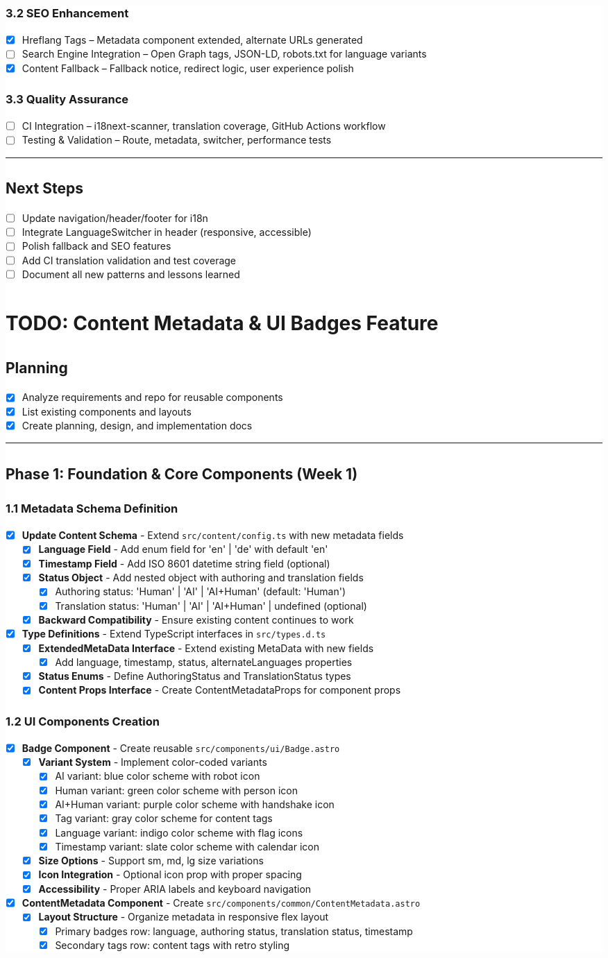 ### 3.2 SEO Enhancement
- [x] Hreflang Tags – Metadata component extended, alternate URLs generated
- [ ] Search Engine Integration – Open Graph tags, JSON-LD, robots.txt for language variants
- [x] Content Fallback – Fallback notice, redirect logic, user experience polish

### 3.3 Quality Assurance
- [ ] CI Integration – i18next-scanner, translation coverage, GitHub Actions workflow
- [ ] Testing & Validation – Route, metadata, switcher, performance tests

---

## Next Steps
- [ ] Update navigation/header/footer for i18n
- [ ] Integrate LanguageSwitcher in header (responsive, accessible)
- [ ] Polish fallback and SEO features
- [ ] Add CI translation validation and test coverage
- [ ] Document all new patterns and lessons learned

# TODO: Content Metadata & UI Badges Feature

## Planning
- [x] Analyze requirements and repo for reusable components
- [x] List existing components and layouts
- [x] Create planning, design, and implementation docs

---

## Phase 1: Foundation & Core Components (Week 1)

### 1.1 Metadata Schema Definition
- [x] **Update Content Schema** - Extend `src/content/config.ts` with new metadata fields
  - [x] **Language Field** - Add enum field for 'en' | 'de' with default 'en'
  - [x] **Timestamp Field** - Add ISO 8601 datetime string field (optional)
  - [x] **Status Object** - Add nested object with authoring and translation fields
    - [x] Authoring status: 'Human' | 'AI' | 'AI+Human' (default: 'Human')
    - [x] Translation status: 'Human' | 'AI' | 'AI+Human' | undefined (optional)
  - [x] **Backward Compatibility** - Ensure existing content continues to work
- [x] **Type Definitions** - Extend TypeScript interfaces in `src/types.d.ts`
  - [x] **ExtendedMetaData Interface** - Extend existing MetaData with new fields
    - [x] Add language, timestamp, status, alternateLanguages properties
  - [x] **Status Enums** - Define AuthoringStatus and TranslationStatus types
  - [x] **Content Props Interface** - Create ContentMetadataProps for component props

### 1.2 UI Components Creation
- [x] **Badge Component** - Create reusable `src/components/ui/Badge.astro`
  - [x] **Variant System** - Implement color-coded variants
    - [x] AI variant: blue color scheme with robot icon
    - [x] Human variant: green color scheme with person icon
    - [x] AI+Human variant: purple color scheme with handshake icon
    - [x] Tag variant: gray color scheme for content tags
    - [x] Language variant: indigo color scheme with flag icons
    - [x] Timestamp variant: slate color scheme with calendar icon
  - [x] **Size Options** - Support sm, md, lg size variations
  - [x] **Icon Integration** - Optional icon prop with proper spacing
  - [x] **Accessibility** - Proper ARIA labels and keyboard navigation
- [x] **ContentMetadata Component** - Create `src/components/common/ContentMetadata.astro`
  - [x] **Layout Structure** - Organize metadata in responsive flex layout
    - [x] Primary badges row: language, authoring status, translation status, timestamp
    - [x] Secondary tags row: content tags with retro styling
